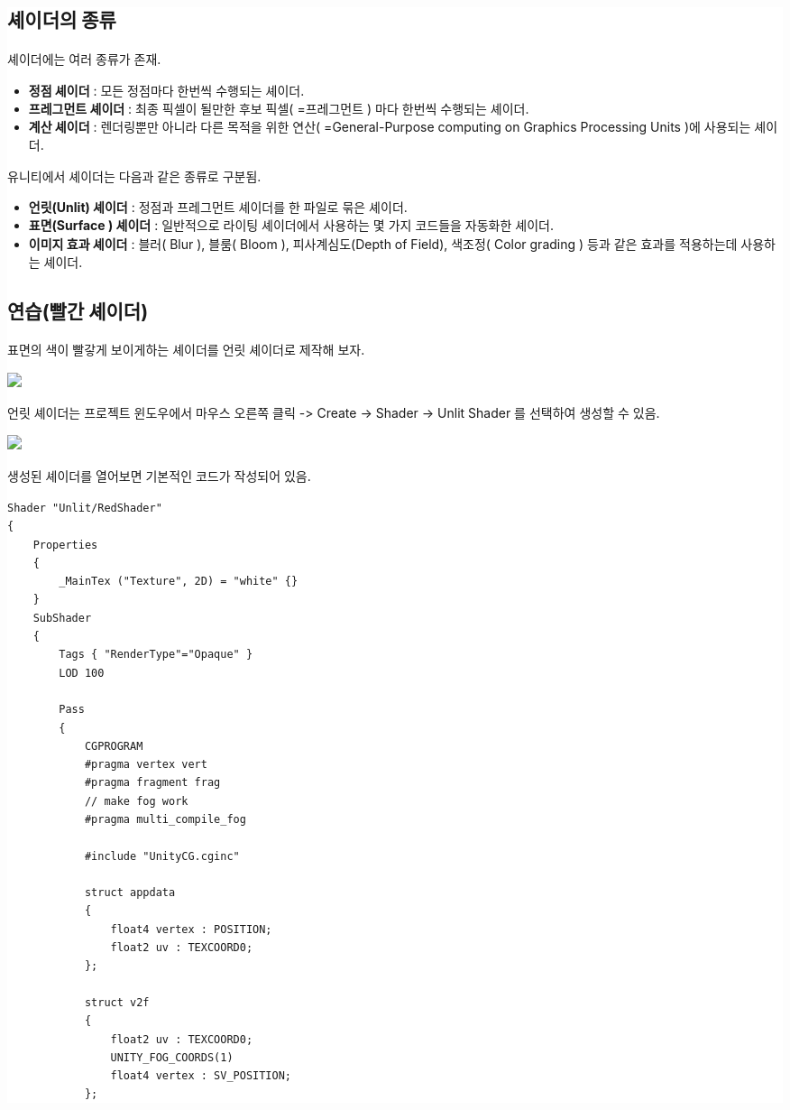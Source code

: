 

## 셰이더의 종류

셰이더에는 여러 종류가 존재.

- **정점 셰이더** : 모든 정점마다 한번씩 수행되는 셰이더.
- **프레그먼트 셰이더** : 최종 픽셀이 될만한 후보 픽셀( =프레그먼트 ) 마다 한번씩 수행되는 셰이더.
- **계산 셰이더** : 렌더링뿐만 아니라 다른 목적을 위한 연산( =General-Purpose computing on Graphics Processing Units  )에 사용되는 셰이더.

유니티에서 셰이더는 다음과 같은 종류로 구분됨.

- **언릿(Unlit) 셰이더** : 정점과 프레그먼트 셰이더를 한 파일로 묶은 셰이더.
- **표면(Surface ) 셰이더** : 일반적으로 라이팅 셰이더에서 사용하는 몇 가지 코드들을 자동화한 셰이더.
- **이미지 효과 셰이더** : 블러( Blur ), 블룸( Bloom ), 피사계심도(Depth of Field), 색조정( Color grading ) 등과 같은 효과를 적용하는데 사용하는 셰이더.



## 연습(빨간 셰이더)

표면의 색이 빨갛게 보이게하는 셰이더를 언릿 셰이더로 제작해 보자.

![][12]

언릿 셰이더는 프로젝트 윈도우에서 마우스 오른쪽 클릭 -\> Create -\> Shader -\> Unlit Shader 를 선택하여 생성할 수 있음.

![][10]

생성된 셰이더를 열어보면 기본적인 코드가 작성되어 있음.

```ShaderLab
Shader "Unlit/RedShader"
{
    Properties
    {
        _MainTex ("Texture", 2D) = "white" {}
    }
    SubShader
    {
        Tags { "RenderType"="Opaque" }
        LOD 100

        Pass
        {
            CGPROGRAM
            #pragma vertex vert
            #pragma fragment frag
            // make fog work
            #pragma multi_compile_fog

            #include "UnityCG.cginc"

            struct appdata
            {
                float4 vertex : POSITION;
                float2 uv : TEXCOORD0;
            };

            struct v2f
            {
                float2 uv : TEXCOORD0;
                UNITY_FOG_COORDS(1)
                float4 vertex : SV_POSITION;
            };

```

[01]: ./Img/01/01.png
[02]: ./Img/01/02.png
[03]: ./Img/01/03.png
[04]: ./Img/01/04.png
[05]: ./Img/01/05.png
[06]: ./Img/01/06.png
[07]: ./Img/01/07.png
[08]: ./Img/01/08.png
[09]: ./Img/01/09.png
[10]: ./Img/01/10.png
[11]: ./Img/01/11.png
[12]: ./Img/01/12.png
[13]: ./Img/01/13.png